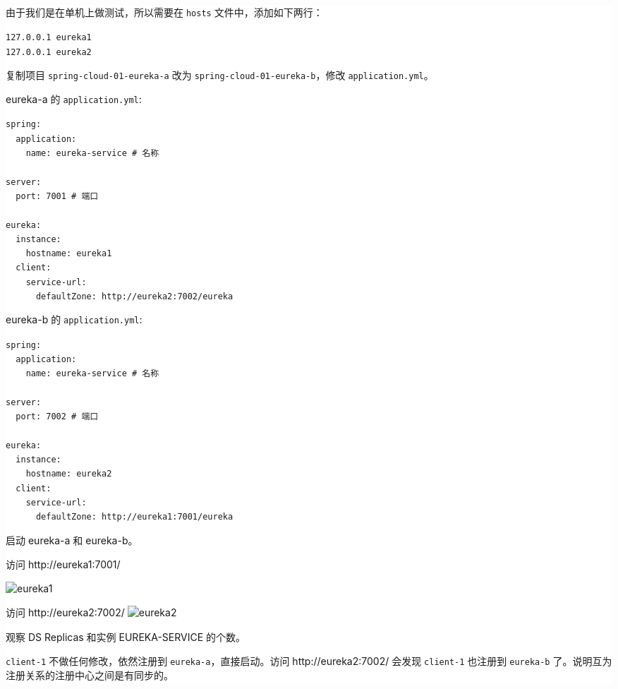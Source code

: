由于我们是在单机上做测试，所以需要在 `hosts` 文件中，添加如下两行：
```
127.0.0.1 eureka1
127.0.0.1 eureka2
```

复制项目 `spring-cloud-01-eureka-a` 改为 `spring-cloud-01-eureka-b`，修改 `application.yml`。

eureka-a 的 `application.yml`:
```YML
spring:
  application:
    name: eureka-service # 名称 
    
server:
  port: 7001 # 端口   

eureka:
  instance:
    hostname: eureka1
  client:
    service-url:
      defaultZone: http://eureka2:7002/eureka
```

eureka-b 的 `application.yml`:
```YML
spring:
  application:
    name: eureka-service # 名称 
    
server:
  port: 7002 # 端口   

eureka:
  instance:
    hostname: eureka2
  client:
    service-url:
      defaultZone: http://eureka1:7001/eureka
```

启动 eureka-a 和 eureka-b。

访问 http://eureka1:7001/

![eureka1](http://p0e1o9bcz.bkt.clouddn.com/eureka/eureka1.png?imageView2/0/q/100|watermark/2/text/eWFuZ2Rvbmdkb25nLm9yZw==/font/5a6L5L2T/fontsize/240/fill/IzAwMDAwMA==/dissolve/100/gravity/SouthEast/dx/10/dy/10|imageslim "eureka-a")

访问 http://eureka2:7002/
![eureka2](http://p0e1o9bcz.bkt.clouddn.com/eureka/eureka2.png?imageView2/0/q/100|watermark/2/text/eWFuZ2Rvbmdkb25nLm9yZw==/font/5a6L5L2T/fontsize/240/fill/IzAwMDAwMA==/dissolve/100/gravity/SouthEast/dx/10/dy/10|imageslim "eureka-b")

观察 DS Replicas 和实例 EUREKA-SERVICE 的个数。

 `client-1` 不做任何修改，依然注册到 `eureka-a`，直接启动。访问 http://eureka2:7002/ 会发现 `client-1` 也注册到 `eureka-b` 了。说明互为注册关系的注册中心之间是有同步的。
